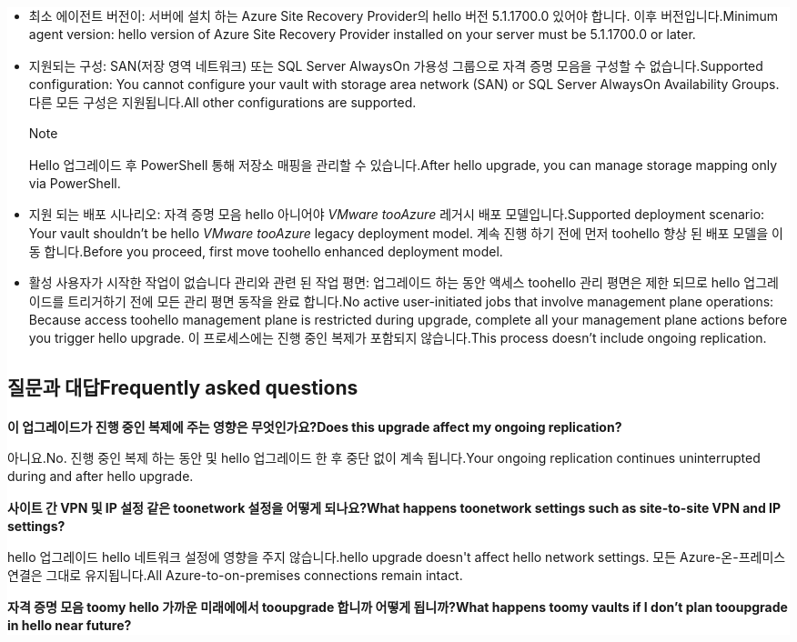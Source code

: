 * <span data-ttu-id="30a63-133">최소 에이전트 버전이: 서버에 설치 하는 Azure Site Recovery Provider의 hello 버전 5.1.1700.0 있어야 합니다. 이후 버전입니다.</span><span class="sxs-lookup"><span data-stu-id="30a63-133">Minimum agent version: hello version of Azure Site Recovery Provider installed on your server must be 5.1.1700.0 or later.</span></span>

* <span data-ttu-id="30a63-134">지원되는 구성: SAN(저장 영역 네트워크) 또는 SQL Server AlwaysOn 가용성 그룹으로 자격 증명 모음을 구성할 수 없습니다.</span><span class="sxs-lookup"><span data-stu-id="30a63-134">Supported configuration: You cannot configure your vault with storage area network (SAN) or SQL Server AlwaysOn Availability Groups.</span></span> <span data-ttu-id="30a63-135">다른 모든 구성은 지원됩니다.</span><span class="sxs-lookup"><span data-stu-id="30a63-135">All other configurations are supported.</span></span>

    >[!NOTE]
    ><span data-ttu-id="30a63-136">Hello 업그레이드 후 PowerShell 통해 저장소 매핑을 관리할 수 있습니다.</span><span class="sxs-lookup"><span data-stu-id="30a63-136">After hello upgrade, you can manage storage mapping only via PowerShell.</span></span>

* <span data-ttu-id="30a63-137">지원 되는 배포 시나리오: 자격 증명 모음 hello 아니어야 *VMware tooAzure* 레거시 배포 모델입니다.</span><span class="sxs-lookup"><span data-stu-id="30a63-137">Supported deployment scenario: Your vault shouldn’t be hello *VMware tooAzure* legacy deployment model.</span></span> <span data-ttu-id="30a63-138">계속 진행 하기 전에 먼저 toohello 향상 된 배포 모델을 이동 합니다.</span><span class="sxs-lookup"><span data-stu-id="30a63-138">Before you proceed, first move toohello enhanced deployment model.</span></span>

* <span data-ttu-id="30a63-139">활성 사용자가 시작한 작업이 없습니다 관리와 관련 된 작업 평면: 업그레이드 하는 동안 액세스 toohello 관리 평면은 제한 되므로 hello 업그레이드를 트리거하기 전에 모든 관리 평면 동작을 완료 합니다.</span><span class="sxs-lookup"><span data-stu-id="30a63-139">No active user-initiated jobs that involve management plane operations: Because access toohello management plane is restricted during upgrade, complete all your management plane actions before you trigger hello upgrade.</span></span> <span data-ttu-id="30a63-140">이 프로세스에는 진행 중인 복제가 포함되지 않습니다.</span><span class="sxs-lookup"><span data-stu-id="30a63-140">This process doesn’t include ongoing replication.</span></span>

## <a name="frequently-asked-questions"></a><span data-ttu-id="30a63-141">질문과 대답</span><span class="sxs-lookup"><span data-stu-id="30a63-141">Frequently asked questions</span></span>

<span data-ttu-id="30a63-142">**이 업그레이드가 진행 중인 복제에 주는 영향은 무엇인가요?**</span><span class="sxs-lookup"><span data-stu-id="30a63-142">**Does this upgrade affect my ongoing replication?**</span></span>

<span data-ttu-id="30a63-143">아니요.</span><span class="sxs-lookup"><span data-stu-id="30a63-143">No.</span></span> <span data-ttu-id="30a63-144">진행 중인 복제 하는 동안 및 hello 업그레이드 한 후 중단 없이 계속 됩니다.</span><span class="sxs-lookup"><span data-stu-id="30a63-144">Your ongoing replication continues uninterrupted during and after hello upgrade.</span></span>

<span data-ttu-id="30a63-145">**사이트 간 VPN 및 IP 설정 같은 toonetwork 설정을 어떻게 되나요?**</span><span class="sxs-lookup"><span data-stu-id="30a63-145">**What happens toonetwork settings such as site-to-site VPN and IP settings?**</span></span>

<span data-ttu-id="30a63-146">hello 업그레이드 hello 네트워크 설정에 영향을 주지 않습니다.</span><span class="sxs-lookup"><span data-stu-id="30a63-146">hello upgrade doesn't affect hello network settings.</span></span> <span data-ttu-id="30a63-147">모든 Azure-온-프레미스 연결은 그대로 유지됩니다.</span><span class="sxs-lookup"><span data-stu-id="30a63-147">All Azure-to-on-premises connections remain intact.</span></span>

<span data-ttu-id="30a63-148">**자격 증명 모음 toomy hello 가까운 미래에에서 tooupgrade 합니까 어떻게 됩니까?**</span><span class="sxs-lookup"><span data-stu-id="30a63-148">**What happens toomy vaults if I don’t plan tooupgrade in hello near future?**</span></span>
